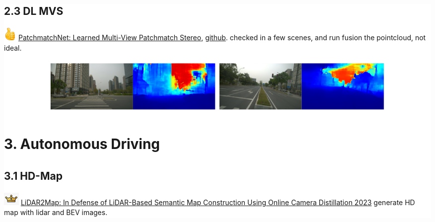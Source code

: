 <a name="ldl_mvs"></a>
## 2.3 DL MVS

<img src="/assets/img/paperread/thumbs.png" height="25"/> [PatchmatchNet: Learned Multi-View Patchmatch Stereo](https://openaccess.thecvf.com/content/CVPR2021/papers/Wang_PatchmatchNet_Learned_Multi-View_Patchmatch_Stereo_CVPR_2021_paper.pdf), [github](https://github.com/FangjinhuaWang/PatchmatchNet). checked in a few scenes, and run fusion the pointcloud, not ideal.

<div align="center">    
<img src="/assets/img/paperread/dl_mvs_res.png" width="80%"/>
</div>

<a name="lauto_drive"></a>
# 3. Autonomous Driving

<a name="lhd_map"></a>
## 3.1 HD-Map

<img src="/assets/img/paperread/chrown0.png" height="25"/> [LiDAR2Map: In Defense of LiDAR-Based Semantic Map Construction Using Online Camera Distillation 2023](https://arxiv.org/pdf/2304.11379v1.pdf) generate HD map with lidar and BEV images.

